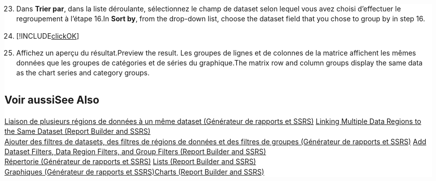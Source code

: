 23. <span data-ttu-id="21b6a-147">Dans **Trier par**, dans la liste déroulante, sélectionnez le champ de dataset selon lequel vous avez choisi d’effectuer le regroupement à l’étape 16.</span><span class="sxs-lookup"><span data-stu-id="21b6a-147">In **Sort by**, from the drop-down list, choose the dataset field that you chose to group by in step 16.</span></span>  
  
24. [!INCLUDE[clickOK](../../includes/clickok-md.md)]  
  
25. <span data-ttu-id="21b6a-148">Affichez un aperçu du résultat.</span><span class="sxs-lookup"><span data-stu-id="21b6a-148">Preview the result.</span></span> <span data-ttu-id="21b6a-149">Les groupes de lignes et de colonnes de la matrice affichent les mêmes données que les groupes de catégories et de séries du graphique.</span><span class="sxs-lookup"><span data-stu-id="21b6a-149">The matrix row and column groups display the same data as the chart series and category groups.</span></span>  
  
## <a name="see-also"></a><span data-ttu-id="21b6a-150">Voir aussi</span><span class="sxs-lookup"><span data-stu-id="21b6a-150">See Also</span></span>  
 <span data-ttu-id="21b6a-151">[Liaison de plusieurs régions de données à un même dataset &#40;Générateur de rapports et SSRS&#41;](linking-multiple-data-regions-to-the-same-dataset-report-builder-and-ssrs.md) </span><span class="sxs-lookup"><span data-stu-id="21b6a-151">[Linking Multiple Data Regions to the Same Dataset &#40;Report Builder and SSRS&#41;](linking-multiple-data-regions-to-the-same-dataset-report-builder-and-ssrs.md) </span></span>  
 <span data-ttu-id="21b6a-152">[Ajouter des filtres de datasets, des filtres de régions de données et des filtres de groupes &#40;Générateur de rapports et SSRS&#41;](add-dataset-filters-data-region-filters-and-group-filters.md) </span><span class="sxs-lookup"><span data-stu-id="21b6a-152">[Add Dataset Filters, Data Region Filters, and Group Filters &#40;Report Builder and SSRS&#41;](add-dataset-filters-data-region-filters-and-group-filters.md) </span></span>  
 <span data-ttu-id="21b6a-153">[Répertorie &#40;Générateur de rapports et SSRS&#41;](tables-matrices-and-lists-report-builder-and-ssrs.md) </span><span class="sxs-lookup"><span data-stu-id="21b6a-153">[Lists &#40;Report Builder and SSRS&#41;](tables-matrices-and-lists-report-builder-and-ssrs.md) </span></span>  
 [<span data-ttu-id="21b6a-154">Graphiques (Générateur de rapports et SSRS)</span><span class="sxs-lookup"><span data-stu-id="21b6a-154">Charts &#40;Report Builder and SSRS&#41;</span></span>](charts-report-builder-and-ssrs.md)  
  
  
